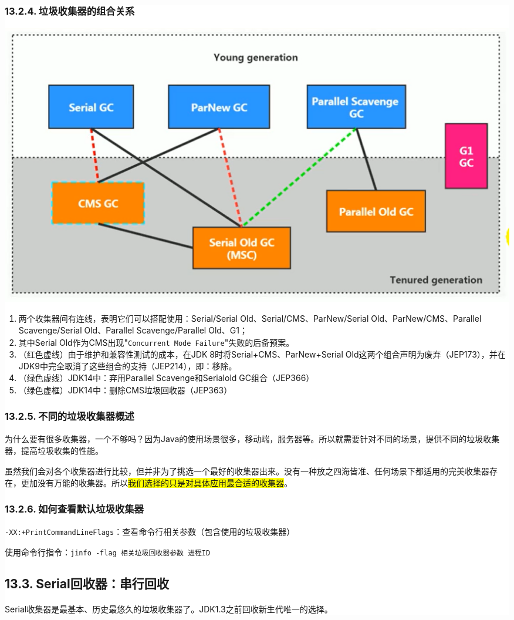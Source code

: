 ### 13.2.4. 垃圾收集器的组合关系

![image-20220311182626704](垃圾回收器.assets/image-20220311182626704.png)

1. 两个收集器间有连线，表明它们可以搭配使用：Serial/Serial Old、Serial/CMS、ParNew/Serial Old、ParNew/CMS、Parallel Scavenge/Serial Old、Parallel Scavenge/Parallel Old、G1；
2. 其中Serial Old作为CMS出现"`Concurrent Mode Failure`"失败的后备预案。
3. （红色虚线）由于维护和兼容性测试的成本，在JDK 8时将Serial+CMS、ParNew+Serial Old这两个组合声明为废弃（JEP173），并在JDK9中完全取消了这些组合的支持（JEP214），即：移除。
4. （绿色虚线）JDK14中：弃用Parallel Scavenge和Serialold GC组合（JEP366）
5. （绿色虚框）JDK14中：删除CMS垃圾回收器（JEP363）

### 13.2.5. 不同的垃圾收集器概述

为什么要有很多收集器，一个不够吗？因为Java的使用场景很多，移动端，服务器等。所以就需要针对不同的场景，提供不同的垃圾收集器，提高垃圾收集的性能。

虽然我们会对各个收集器进行比较，但并非为了挑选一个最好的收集器出来。没有一种放之四海皆准、任何场景下都适用的完美收集器存在，更加没有万能的收集器。所以<font style="background:yellow">我们选择的只是对具体应用最合适的收集器</font>。

### 13.2.6. 如何查看默认垃圾收集器

`-XX:+PrintCommandLineFlags`：查看命令行相关参数（包含使用的垃圾收集器）

使用命令行指令：`jinfo -flag 相关垃圾回收器参数 进程ID`

## 13.3. Serial回收器：串行回收

Serial收集器是最基本、历史最悠久的垃圾收集器了。JDK1.3之前回收新生代唯一的选择。
